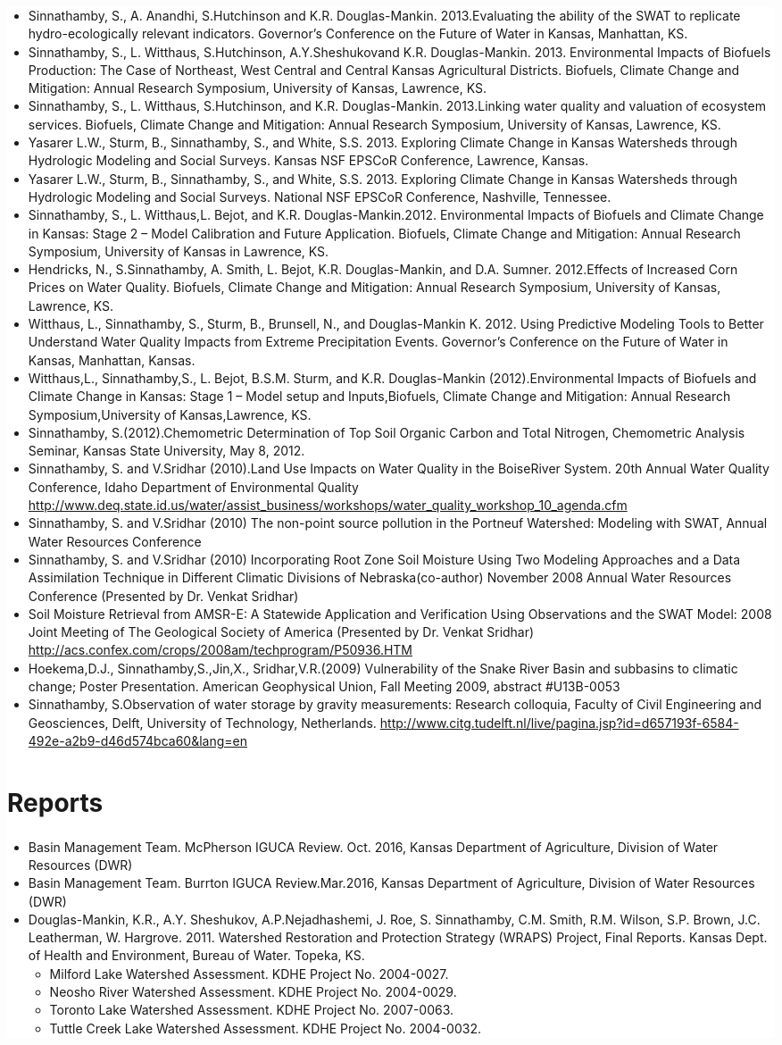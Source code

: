 * Sinnathamby, S., A. Anandhi, S.Hutchinson and K.R. Douglas-Mankin. 2013.Evaluating the ability of the SWAT to replicate hydro-ecologically relevant indicators. Governor’s Conference on the Future of Water in Kansas, Manhattan, KS.
* Sinnathamby, S., L. Witthaus, S.Hutchinson, A.Y.Sheshukovand K.R. Douglas-Mankin. 2013. Environmental Impacts of Biofuels Production: The Case of Northeast, West Central and Central Kansas Agricultural Districts. Biofuels, Climate Change and Mitigation: Annual Research Symposium, University of Kansas, Lawrence, KS.
* Sinnathamby, S., L. Witthaus, S.Hutchinson, and K.R. Douglas-Mankin. 2013.Linking water quality and valuation of ecosystem services. Biofuels, Climate Change and Mitigation: Annual Research Symposium, University of Kansas, Lawrence, KS.
* Yasarer L.W., Sturm, B., Sinnathamby, S., and White, S.S. 2013. Exploring Climate Change in Kansas Watersheds through Hydrologic Modeling and Social Surveys. Kansas NSF EPSCoR Conference, Lawrence, Kansas. 
* Yasarer L.W., Sturm, B., Sinnathamby, S., and White, S.S. 2013. Exploring Climate Change in Kansas Watersheds through Hydrologic Modeling and Social Surveys. National NSF EPSCoR Conference, Nashville, Tennessee.
* Sinnathamby, S., L. Witthaus,L. Bejot, and K.R. Douglas-Mankin.2012. Environmental Impacts of Biofuels and Climate Change in Kansas: Stage 2 – Model Calibration and Future Application. Biofuels, Climate Change and Mitigation: Annual Research Symposium, University of Kansas in Lawrence, KS.
* Hendricks, N., S.Sinnathamby, A. Smith, L. Bejot, K.R. Douglas-Mankin, and D.A. Sumner. 2012.Effects of Increased Corn Prices on Water Quality. Biofuels, Climate Change and Mitigation: Annual Research Symposium, University of Kansas, Lawrence, KS.
* Witthaus, L., Sinnathamby, S., Sturm, B., Brunsell, N., and Douglas-Mankin K. 2012. Using Predictive Modeling Tools to Better Understand Water Quality Impacts from Extreme Precipitation Events.  Governor’s Conference on the Future of Water in Kansas, Manhattan, Kansas.
* Witthaus,L., Sinnathamby,S., L. Bejot, B.S.M. Sturm, and K.R. Douglas-Mankin (2012).Environmental Impacts of Biofuels and Climate Change in Kansas: Stage 1 – Model setup and Inputs,Biofuels, Climate Change and Mitigation: Annual Research Symposium,University of Kansas,Lawrence, KS.
* Sinnathamby, S.(2012).Chemometric Determination of Top Soil Organic Carbon and Total Nitrogen, Chemometric Analysis Seminar, Kansas State University, May 8, 2012.
* Sinnathamby, S. and V.Sridhar (2010).Land Use Impacts on Water Quality in the BoiseRiver System.  20th Annual Water Quality Conference, Idaho Department of Environmental Quality http://www.deq.state.id.us/water/assist_business/workshops/water_quality_workshop_10_agenda.cfm
* Sinnathamby, S. and V.Sridhar (2010) The non-point source pollution in the Portneuf Watershed: Modeling with SWAT, Annual Water Resources Conference 
* Sinnathamby, S. and V.Sridhar (2010) Incorporating Root Zone Soil Moisture Using Two Modeling Approaches and a Data Assimilation Technique in Different Climatic Divisions of Nebraska(co-author) November 2008 Annual Water Resources Conference (Presented by Dr. Venkat Sridhar) 
* Soil Moisture Retrieval from AMSR-E: A Statewide Application and Verification Using Observations and the SWAT Model: 2008 Joint Meeting of The Geological Society of America (Presented by Dr. Venkat Sridhar) http://acs.confex.com/crops/2008am/techprogram/P50936.HTM
* Hoekema,D.J., Sinnathamby,S.,Jin,X., Sridhar,V.R.(2009) Vulnerability of the Snake River Basin and subbasins to climatic change; Poster Presentation. American Geophysical Union, Fall Meeting 2009, abstract #U13B-0053
* Sinnathamby, S.Observation of water storage by gravity measurements: Research colloquia, Faculty of Civil Engineering and Geosciences, Delft, University of Technology, Netherlands. http://www.citg.tudelft.nl/live/pagina.jsp?id=d657193f-6584-492e-a2b9-d46d574bca60&lang=en

Reports
======
* Basin Management Team. McPherson IGUCA Review. Oct. 2016, Kansas Department of Agriculture, Division of Water Resources (DWR) 
* Basin Management Team. Burrton IGUCA Review.Mar.2016, Kansas Department of Agriculture, Division of Water Resources (DWR) 
* Douglas-Mankin, K.R., A.Y. Sheshukov, A.P.Nejadhashemi, J. Roe, S. Sinnathamby, C.M. Smith, R.M. Wilson, S.P. Brown, J.C. Leatherman, W. Hargrove. 2011. Watershed Restoration and Protection Strategy (WRAPS) Project, Final Reports. Kansas Dept. of Health and Environment, Bureau of Water. Topeka, KS.
	* Milford Lake Watershed Assessment. KDHE Project No. 2004-0027.
	* Neosho River Watershed Assessment. KDHE Project No. 2004-0029.
	* Toronto Lake Watershed Assessment. KDHE Project No. 2007-0063.
	* Tuttle Creek Lake Watershed Assessment. KDHE Project No. 2004-0032.
